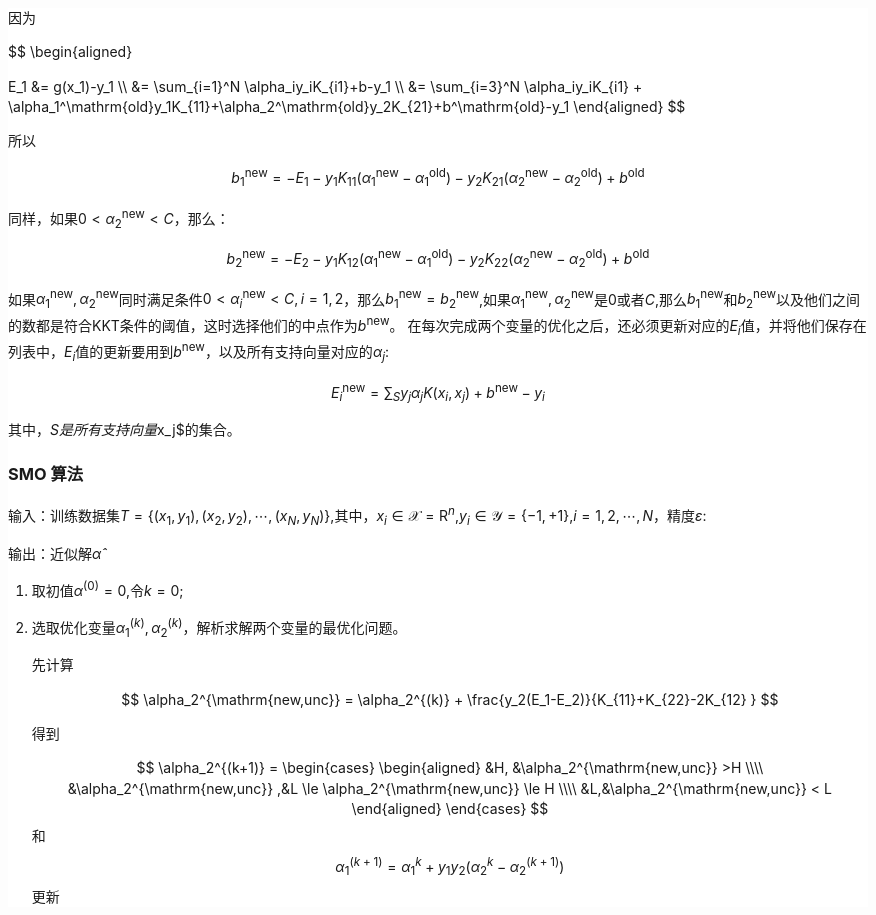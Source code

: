 因为

$$
\begin{aligned}
    
E_1 &= g(x_1)-y_1 \\\\
&= \sum_{i=1}^N \alpha_iy_iK_{i1}+b-y_1 \\\\
&= \sum_{i=3}^N \alpha_iy_iK_{i1} + \alpha_1^\mathrm{old}y_1K_{11}+\alpha_2^\mathrm{old}y_2K_{21}+b^\mathrm{old}-y_1
\end{aligned}
$$

所以

$$
b_1^{\mathrm{new}} = -E_1-y_1K_{11}(\alpha_1^{\mathrm{new}}-\alpha_1^{\mathrm{old}})-y_2K_{21}(\alpha_2^{\mathrm{new}}-\alpha_2^{\mathrm{old}})+b^{\mathrm{old}}
$$

同样，如果$0<\alpha_2^\mathrm{new}<C$，那么：

$$
b_2^{\mathrm{new}} = -E_2-y_1K_{12}(\alpha_1^{\mathrm{new}}-\alpha_1^{\mathrm{old}})-y_2K_{22}(\alpha_2^{\mathrm{new}}-\alpha_2^{\mathrm{old}})+b^{\mathrm{old}}
$$

如果$\alpha_1^\mathrm{new},\alpha_2^\mathrm{new}$同时满足条件$0<\alpha_i^\mathrm{new}<C,i=1,2$，那么$b_1^\mathrm{new}=b_2^\mathrm{new}$,如果$\alpha_1^\mathrm{new},\alpha_2^\mathrm{new}$是$0$或者$C$,那么$b_1^\mathrm{new}$和$b_2^\mathrm{new}$以及他们之间的数都是符合KKT条件的阈值，这时选择他们的中点作为$b^\mathrm{new}$。
在每次完成两个变量的优化之后，还必须更新对应的$E_i$值，并将他们保存在列表中，$E_i$值的更新要用到$b^\mathrm{new}$，以及所有支持向量对应的$\alpha_j$:

$$
E_i^\mathrm{new} = \sum_S y_j\alpha_jK(x_i,x_j)+b^\mathrm{new}-y_i
$$

其中，$S是所有支持向量$x_j$的集合。

### SMO 算法

输入：训练数据集$T=\{(x_1,y_1),(x_2,y_2),\cdots,(x_N,y_N)\}$,其中，$x_i \in \mathcal{X}=\mathrm{R}^n$,$y_i \in \mathcal{Y}=\{-1,+1\}$,$i=1,2,\cdots,N$，精度$\varepsilon$:

输出：近似解$\hat{\alpha}$

1. 取初值$\alpha^{(0)}=0$,令$k=0$;
2. 选取优化变量$\alpha_1^{(k)},\alpha_2^{(k)}$，解析求解两个变量的最优化问题。
  
   先计算
   
   $$
    \alpha_2^{\mathrm{new,unc}} = \alpha_2^{(k)} + \frac{y_2(E_1-E_2)}{K_{11}+K_{22}-2K_{12} }
   $$

    得到

   $$
    \alpha_2^{(k+1)}  = 
    \begin{cases}
    \begin{aligned}
    &H, &\alpha_2^{\mathrm{new,unc}} >H \\\\
    &\alpha_2^{\mathrm{new,unc}} ,&L \le \alpha_2^{\mathrm{new,unc}}  \le H \\\\
    &L,&\alpha_2^{\mathrm{new,unc}}  < L
    \end{aligned}
    \end{cases}
   $$
    和
   $$
    \alpha_1^{(k+1)} = \alpha_1^{k} + y_1y_2(\alpha_2^{k}- \alpha_2^{(k+1)}) 
   $$
    更新
